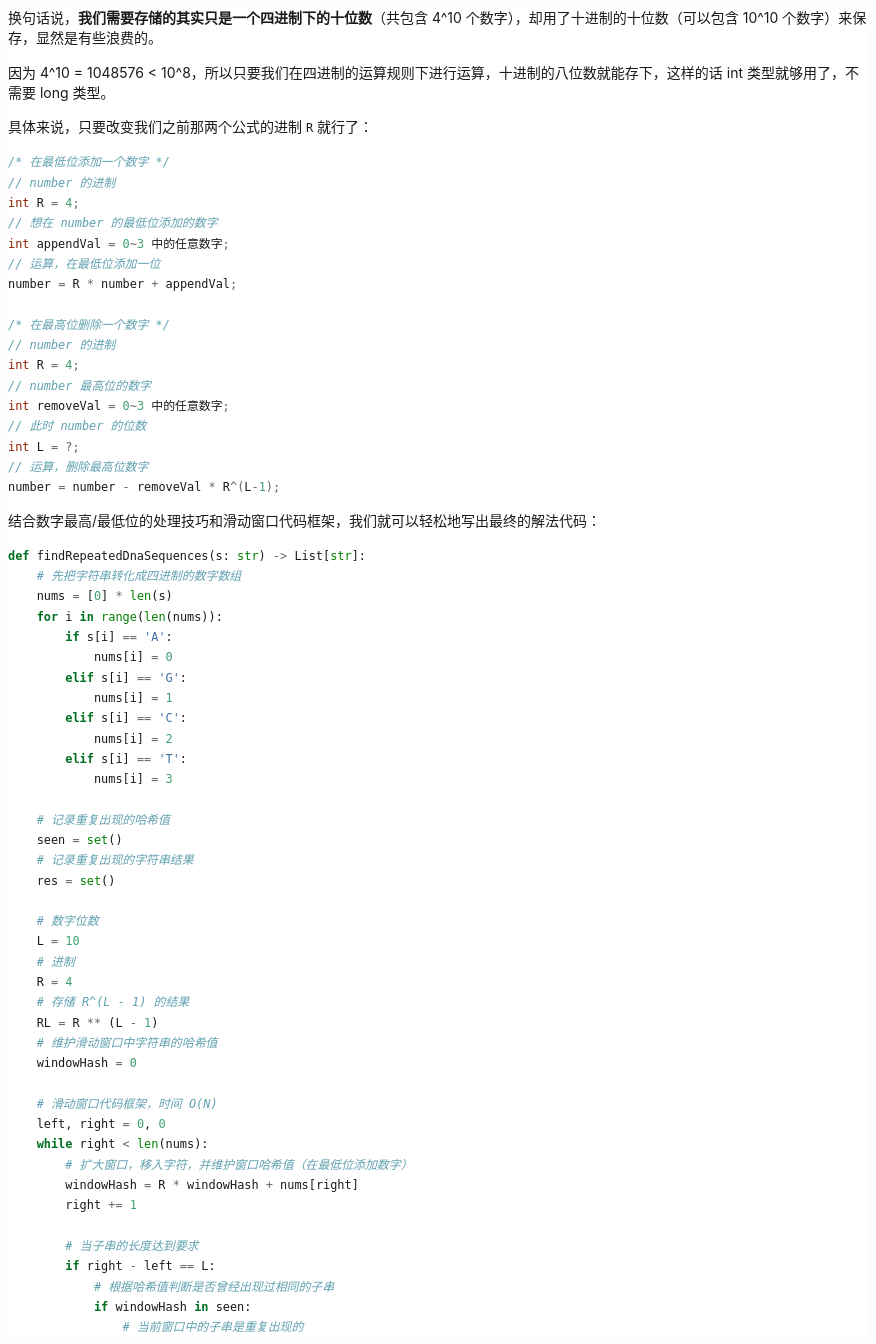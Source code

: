 换句话说，**我们需要存储的其实只是一个四进制下的十位数**（共包含 4^10 个数字），却用了十进制的十位数（可以包含 10^10 个数字）来保存，显然是有些浪费的。

因为 4^10 = 1048576 < 10^8，所以只要我们在四进制的运算规则下进行运算，十进制的八位数就能存下，这样的话 int 类型就够用了，不需要 long 类型。

具体来说，只要改变我们之前那两个公式的进制 `R` 就行了：
```java
/* 在最低位添加一个数字 */
// number 的进制
int R = 4;
// 想在 number 的最低位添加的数字
int appendVal = 0~3 中的任意数字;
// 运算，在最低位添加一位
number = R * number + appendVal;

/* 在最高位删除一个数字 */
// number 的进制
int R = 4;
// number 最高位的数字
int removeVal = 0~3 中的任意数字;
// 此时 number 的位数
int L = ?;
// 运算，删除最高位数字
number = number - removeVal * R^(L-1);
```
结合数字最高/最低位的处理技巧和滑动窗口代码框架，我们就可以轻松地写出最终的解法代码：
```python
def findRepeatedDnaSequences(s: str) -> List[str]:
    # 先把字符串转化成四进制的数字数组
    nums = [0] * len(s)
    for i in range(len(nums)):
        if s[i] == 'A':
            nums[i] = 0
        elif s[i] == 'G':
            nums[i] = 1
        elif s[i] == 'C':
            nums[i] = 2
        elif s[i] == 'T':
            nums[i] = 3

    # 记录重复出现的哈希值
    seen = set()
    # 记录重复出现的字符串结果
    res = set()
    
    # 数字位数
    L = 10
    # 进制
    R = 4
    # 存储 R^(L - 1) 的结果
    RL = R ** (L - 1)
    # 维护滑动窗口中字符串的哈希值
    windowHash = 0
    
    # 滑动窗口代码框架，时间 O(N)
    left, right = 0, 0
    while right < len(nums):
        # 扩大窗口，移入字符，并维护窗口哈希值（在最低位添加数字）
        windowHash = R * windowHash + nums[right]
        right += 1

        # 当子串的长度达到要求
        if right - left == L:
            # 根据哈希值判断是否曾经出现过相同的子串
            if windowHash in seen:
                # 当前窗口中的子串是重复出现的
```